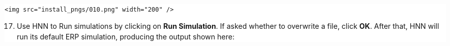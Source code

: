     <img src="install_pngs/010.png" width="200" />

17. Use HNN to Run simulations by clicking on **Run Simulation**. If asked whether to overwrite a file, click **OK**. After that, HNN will run its default ERP simulation, producing the output shown here:

